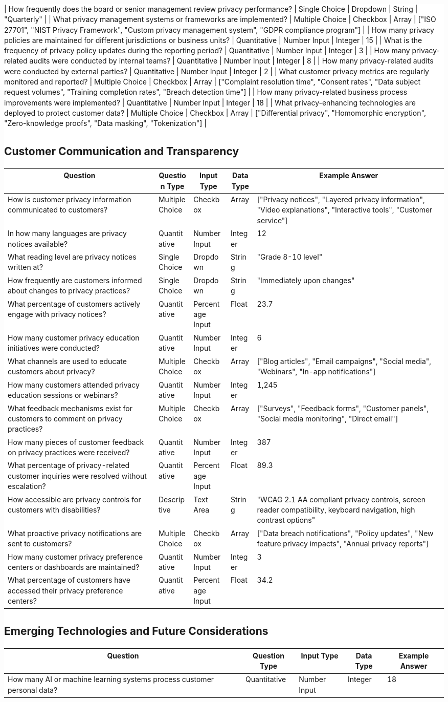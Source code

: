 | How frequently does the board or senior management review privacy performance? | Single Choice   | Dropdown         | String    | "Quarterly"                                                  |
| What privacy management systems or frameworks are implemented? | Multiple Choice | Checkbox         | Array     | ["ISO 27701", "NIST Privacy Framework", "Custom privacy management system", "GDPR compliance program"] |
| How many privacy policies are maintained for different jurisdictions or business units? | Quantitative    | Number Input     | Integer   | 15                                                           |
| What is the frequency of privacy policy updates during the reporting period? | Quantitative    | Number Input     | Integer   | 3                                                            |
| How many privacy-related audits were conducted by internal teams? | Quantitative    | Number Input     | Integer   | 8                                                            |
| How many privacy-related audits were conducted by external parties? | Quantitative    | Number Input     | Integer   | 2                                                            |
| What customer privacy metrics are regularly monitored and reported? | Multiple Choice | Checkbox         | Array     | ["Complaint resolution time", "Consent rates", "Data subject request volumes", "Training completion rates", "Breach detection time"] |
| How many privacy-related business process improvements were implemented? | Quantitative    | Number Input     | Integer   | 18                                                           |
| What privacy-enhancing technologies are deployed to protect customer data? | Multiple Choice | Checkbox         | Array     | ["Differential privacy", "Homomorphic encryption", "Zero-knowledge proofs", "Data masking", "Tokenization"] |

## Customer Communication and Transparency

| Question                                                     | Question Type   | Input Type       | Data Type | Example Answer                                               |
| ------------------------------------------------------------ | --------------- | ---------------- | --------- | ------------------------------------------------------------ |
| How is customer privacy information communicated to customers? | Multiple Choice | Checkbox         | Array     | ["Privacy notices", "Layered privacy information", "Video explanations", "Interactive tools", "Customer service"] |
| In how many languages are privacy notices available?         | Quantitative    | Number Input     | Integer   | 12                                                           |
| What reading level are privacy notices written at?           | Single Choice   | Dropdown         | String    | "Grade 8-10 level"                                           |
| How frequently are customers informed about changes to privacy practices? | Single Choice   | Dropdown         | String    | "Immediately upon changes"                                   |
| What percentage of customers actively engage with privacy notices? | Quantitative    | Percentage Input | Float     | 23.7                                                         |
| How many customer privacy education initiatives were conducted? | Quantitative    | Number Input     | Integer   | 6                                                            |
| What channels are used to educate customers about privacy?   | Multiple Choice | Checkbox         | Array     | ["Blog articles", "Email campaigns", "Social media", "Webinars", "In-app notifications"] |
| How many customers attended privacy education sessions or webinars? | Quantitative    | Number Input     | Integer   | 1,245                                                        |
| What feedback mechanisms exist for customers to comment on privacy practices? | Multiple Choice | Checkbox         | Array     | ["Surveys", "Feedback forms", "Customer panels", "Social media monitoring", "Direct email"] |
| How many pieces of customer feedback on privacy practices were received? | Quantitative    | Number Input     | Integer   | 387                                                          |
| What percentage of privacy-related customer inquiries were resolved without escalation? | Quantitative    | Percentage Input | Float     | 89.3                                                         |
| How accessible are privacy controls for customers with disabilities? | Descriptive     | Text Area        | String    | "WCAG 2.1 AA compliant privacy controls, screen reader compatibility, keyboard navigation, high contrast options" |
| What proactive privacy notifications are sent to customers?  | Multiple Choice | Checkbox         | Array     | ["Data breach notifications", "Policy updates", "New feature privacy impacts", "Annual privacy reports"] |
| How many customer privacy preference centers or dashboards are maintained? | Quantitative    | Number Input     | Integer   | 3                                                            |
| What percentage of customers have accessed their privacy preference centers? | Quantitative    | Percentage Input | Float     | 34.2                                                         |

## Emerging Technologies and Future Considerations

| Question                                                     | Question Type   | Input Type       | Data Type | Example Answer                                               |
| ------------------------------------------------------------ | --------------- | ---------------- | --------- | ------------------------------------------------------------ |
| How many AI or machine learning systems process customer personal data? | Quantitative    | Number Input     | Integer   | 18                                                           |